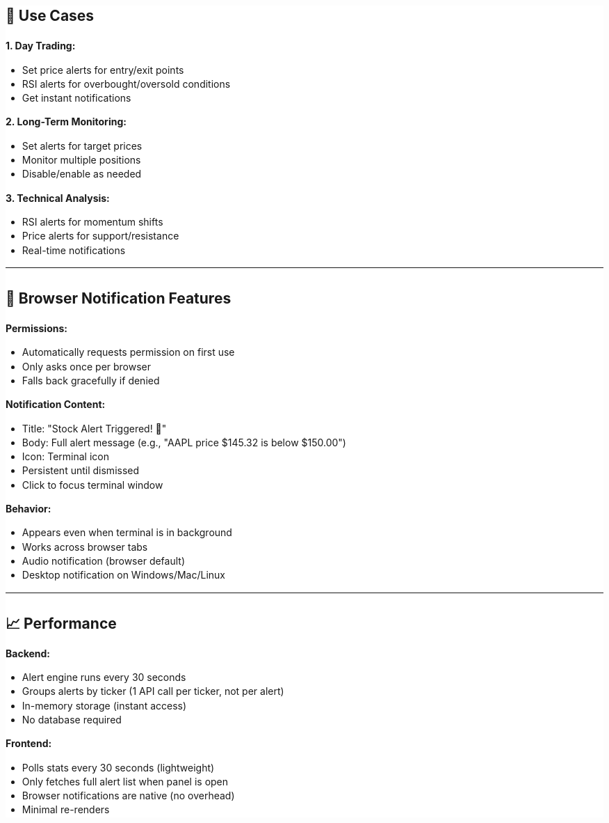 
## 🎯 Use Cases

**1. Day Trading:**
- Set price alerts for entry/exit points
- RSI alerts for overbought/oversold conditions
- Get instant notifications

**2. Long-Term Monitoring:**
- Set alerts for target prices
- Monitor multiple positions
- Disable/enable as needed

**3. Technical Analysis:**
- RSI alerts for momentum shifts
- Price alerts for support/resistance
- Real-time notifications

---

## 🔔 Browser Notification Features

**Permissions:**
- Automatically requests permission on first use
- Only asks once per browser
- Falls back gracefully if denied

**Notification Content:**
- Title: "Stock Alert Triggered! 🚨"
- Body: Full alert message (e.g., "AAPL price $145.32 is below $150.00")
- Icon: Terminal icon
- Persistent until dismissed
- Click to focus terminal window

**Behavior:**
- Appears even when terminal is in background
- Works across browser tabs
- Audio notification (browser default)
- Desktop notification on Windows/Mac/Linux

---

## 📈 Performance

**Backend:**
- Alert engine runs every 30 seconds
- Groups alerts by ticker (1 API call per ticker, not per alert)
- In-memory storage (instant access)
- No database required

**Frontend:**
- Polls stats every 30 seconds (lightweight)
- Only fetches full alert list when panel is open
- Browser notifications are native (no overhead)
- Minimal re-renders
